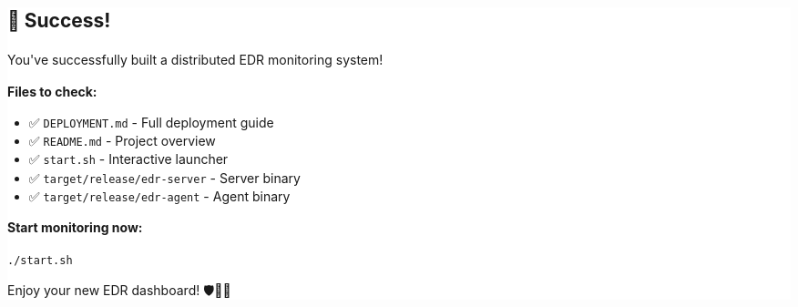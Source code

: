 ## 🎉 Success!

You've successfully built a distributed EDR monitoring system!

**Files to check:**
- ✅ `DEPLOYMENT.md` - Full deployment guide
- ✅ `README.md` - Project overview  
- ✅ `start.sh` - Interactive launcher
- ✅ `target/release/edr-server` - Server binary
- ✅ `target/release/edr-agent` - Agent binary

**Start monitoring now:**
```bash
./start.sh
```

Enjoy your new EDR dashboard! 🛡️🎨📡
